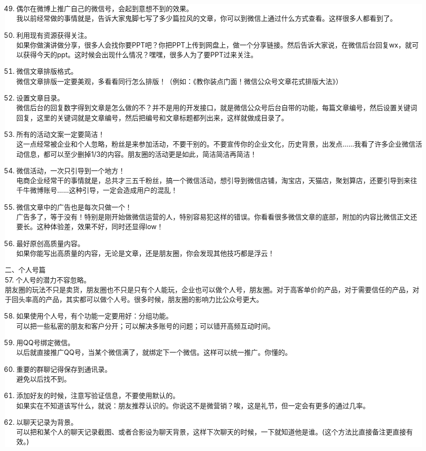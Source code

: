   
49. 偶尔在微博上推广自己的微信号，会起到意想不到的效果。  
我以前经常做的事情就是，告诉大家鬼脚七写了多少篇拉风的文章，你可以到微信上通过什么方式查看。这样很多人都看到了。  
  
  
50. 利用现有资源获得关注。  
如果你做演讲做分享，很多人会找你要PPT吧？你把PPT上传到网盘上，做一个分享链接。然后告诉大家说，在微信后台回复wx，就可以获得今天的ppt。这时候会出现什么情况？嘿嘿，很多人为了要PPT过来关注。  
  
  
  
51. 微信文章排版格式。  
微信文章排版一定要美观，多看看同行怎么排版！（例如：《教你装点门面！微信公众号文章花式排版大法》）  
  
  
  
52. 设置文章目录。  
微信后台的回复数字得到文章是怎么做的不？并不是用的开发接口，就是微信公众号后台自带的功能，每篇文章编号，然后设置关键词回复，这里的关键词就是文章编号，然后把编号和文章标题都列出来，这样就做成目录了。  
  
  
53. 所有的活动文案一定要简洁！  
这一点经常被企业和个人忽略，粉丝是来参加活动，不要干别的。不要宣传你的企业文化，历史背景，出发点......我看了许多企业微信活动信息，都可以至少删掉1/3的内容。朋友圈的活动更是如此，简洁简洁再简洁！  
  
  
54. 微信活动，一次只引导到一个地方！  
电商企业经常干的事情就是，总共才三五千粉丝，搞一个微信活动，想引导到微信店铺，淘宝店，天猫店，聚划算店，还要引导到来往千牛微博账号......这种引导，一定会造成用户的混乱！  
  
  
55. 微信文章中的广告也是每次只做一个！  
广告多了，等于没有！特别是刚开始做微信运营的人，特别容易犯这样的错误。你看看很多微信文章的底部，附加的内容比微信正文还要长。这种体验差，效果不好，同时还显得low！  
  
  
56. 最好原创高质量内容。  
如果你能写出高质量的内容，无论是文章，还是朋友圈，你会发现其他技巧都是浮云！  
  
  
  
  
  
二、个人号篇  
57. 个人号的潜力不容忽略。  
朋友圈的玩法不只是卖货，朋友圈也不只是只有个人能玩，企业也可以做个人号，朋友圈。对于高客单价的产品，对于需要信任的产品，对于回头率高的产品，其实都可以做个人号。很多时候，朋友圈的影响力比公众号更大。  
  
  
  
58. 如果使用个人号，有个功能一定要用好：分组功能。  
可以把一些私密的朋友和客户分开；可以解决多账号的问题；可以错开高频互动时间。  
  
  
  
59. 用QQ号绑定微信。  
以后就直接推广QQ号，当某个微信满了，就绑定下一个微信。这样可以统一推广。你懂的。  
  
  
60. 重要的群聊记得保存到通讯录。  
避免以后找不到。  
  
  
61. 添加好友的时候，注意写验证信息，不要使用默认的。  
如果实在不知道该写什么，就说：朋友推荐认识的。你说这不是微营销？唉，这是礼节，但一定会有更多的通过几率。  
  
  
  
62. 以聊天记录为背景。  
可以把和某个人的聊天记录截图、或者合影设为聊天背景，这样下次聊天的时候，一下就知道他是谁。(这个方法比直接备注更直接有效。)  
  